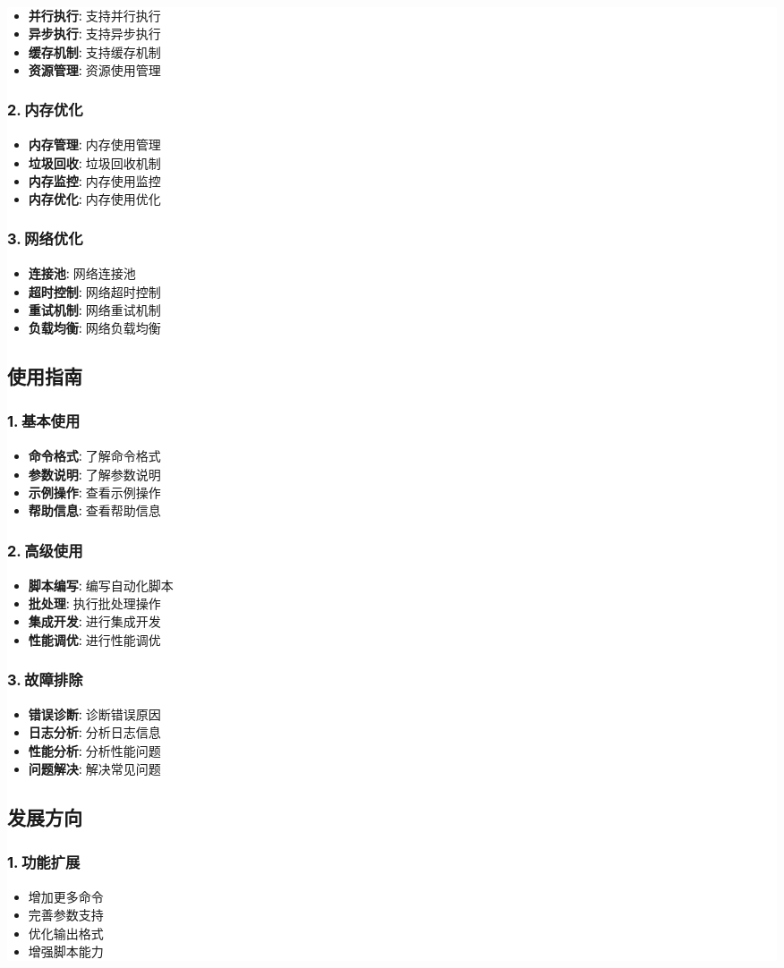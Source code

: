 - **并行执行**: 支持并行执行
- **异步执行**: 支持异步执行
- **缓存机制**: 支持缓存机制
- **资源管理**: 资源使用管理

### 2. 内存优化

- **内存管理**: 内存使用管理
- **垃圾回收**: 垃圾回收机制
- **内存监控**: 内存使用监控
- **内存优化**: 内存使用优化

### 3. 网络优化

- **连接池**: 网络连接池
- **超时控制**: 网络超时控制
- **重试机制**: 网络重试机制
- **负载均衡**: 网络负载均衡

## 使用指南

### 1. 基本使用

- **命令格式**: 了解命令格式
- **参数说明**: 了解参数说明
- **示例操作**: 查看示例操作
- **帮助信息**: 查看帮助信息

### 2. 高级使用

- **脚本编写**: 编写自动化脚本
- **批处理**: 执行批处理操作
- **集成开发**: 进行集成开发
- **性能调优**: 进行性能调优

### 3. 故障排除

- **错误诊断**: 诊断错误原因
- **日志分析**: 分析日志信息
- **性能分析**: 分析性能问题
- **问题解决**: 解决常见问题

## 发展方向

### 1. 功能扩展

- 增加更多命令
- 完善参数支持
- 优化输出格式
- 增强脚本能力

